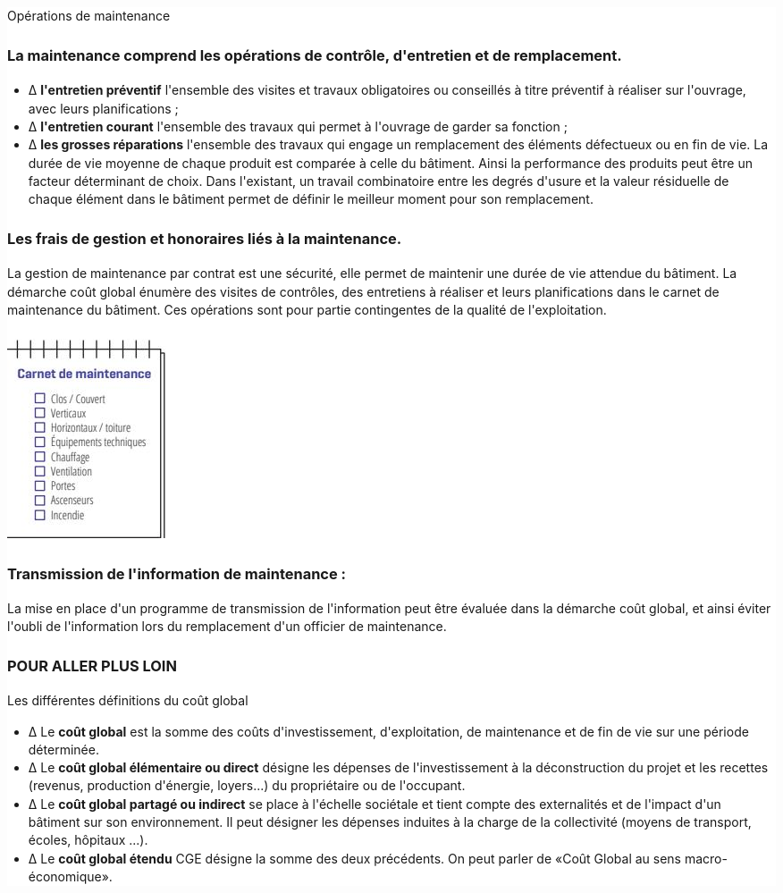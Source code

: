 Opérations de maintenance

### La maintenance comprend les opérations de contrôle, d'entretien et de remplacement.

- Δ **l'entretien préventif**  l'ensemble des visites et travaux obligatoires ou conseillés à titre préventif à réaliser sur l'ouvrage, avec leurs planifications ;
- Δ **l'entretien courant** l'ensemble des travaux qui permet à l'ouvrage de garder sa fonction ;
- Δ **les grosses réparations** l'ensemble des travaux qui engage un remplacement des éléments défectueux ou en fin de vie. La durée de vie moyenne de chaque produit est comparée à celle du bâtiment. Ainsi la performance des produits peut être un facteur déterminant de choix. Dans l'existant, un travail combinatoire entre les degrés d'usure et la valeur résiduelle de chaque élément dans le bâtiment permet de définir le meilleur moment pour son remplacement.

### Les frais de gestion et honoraires liés à la maintenance.

La gestion de maintenance par contrat est une sécurité, elle permet de maintenir une durée de vie attendue du bâtiment. La démarche coût global énumère des visites de contrôles, des entretiens à réaliser et leurs planifications dans le carnet de maintenance du bâtiment. Ces opérations sont pour partie contingentes de la qualité de l'exploitation.

![](<images/LA DÉMARCHE COÛT GLOBAL, UNE APPROCHE RESPONSABLE/_page_6_Picture_12.jpeg>)

### Transmission de l'information de maintenance :

La mise en place d'un programme de transmission de l'information peut être évaluée dans la démarche coût global, et ainsi éviter l'oubli de l'information lors du remplacement d'un officier de maintenance.

### POUR ALLER PLUS LOIN

Les différentes définitions du coût global

- Δ Le **coût global** est la somme des coûts d'investissement, d'exploitation, de maintenance et de fin de vie sur une période déterminée.
- Δ Le **coût global élémentaire ou direct** désigne les dépenses de l'investissement à la déconstruction du projet et les recettes (revenus, production d'énergie, loyers...) du propriétaire ou de l'occupant.
- Δ Le **coût global partagé ou indirect** se place à l'échelle sociétale et tient compte des externalités et de l'impact d'un bâtiment sur son environnement. Il peut désigner les dépenses induites à la charge de la collectivité (moyens de transport, écoles, hôpitaux ...).
- Δ Le **coût global étendu**  CGE désigne la somme des deux précédents. On peut parler de «Coût Global au sens macro-économique».
